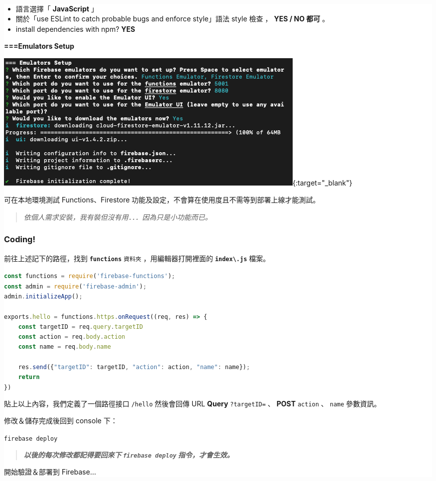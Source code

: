 - 語言選擇「 **JavaScript** 」
- 關於「use ESLint to catch probable bugs and enforce style」語法 style 檢查 ， **YES / NO 都可** 。
- install dependencies with npm? **YES**


**===Emulators Setup**


![](/assets/9659db1357e4/1*xHWp195BZIZdXyUd-ub78g.png){:target="_blank"}


可在本地環境測試 Functions、Firestore 功能及設定，不會算在使用度且不需等到部署上線才能測試。
> _依個人需求安裝，我有裝但沒有用．．．因為只是小功能而已。_

### Coding\!

前往上述記下的路徑，找到 **`functions`** `資料夾` ，用編輯器打開裡面的 **`index\.js`** 檔案。
```javascript
const functions = require('firebase-functions');
const admin = require('firebase-admin');
admin.initializeApp();

exports.hello = functions.https.onRequest((req, res) => {
    const targetID = req.query.targetID
    const action = req.body.action
    const name = req.body.name

    res.send({"targetID": targetID, "action": action, "name": name});
    return
})
```

貼上以上內容，我們定義了一個路徑接口 `/hello` 然後會回傳 URL **Query** `?targetID=` 、 **POST** `action` 、 `name` 參數資訊。

修改＆儲存完成後回到 console 下：
```
firebase deploy
```
> **_以後的每次修改都記得要回來下 `firebase deploy` 指令，才會生效。_**


開始驗證＆部署到 Firebase…

